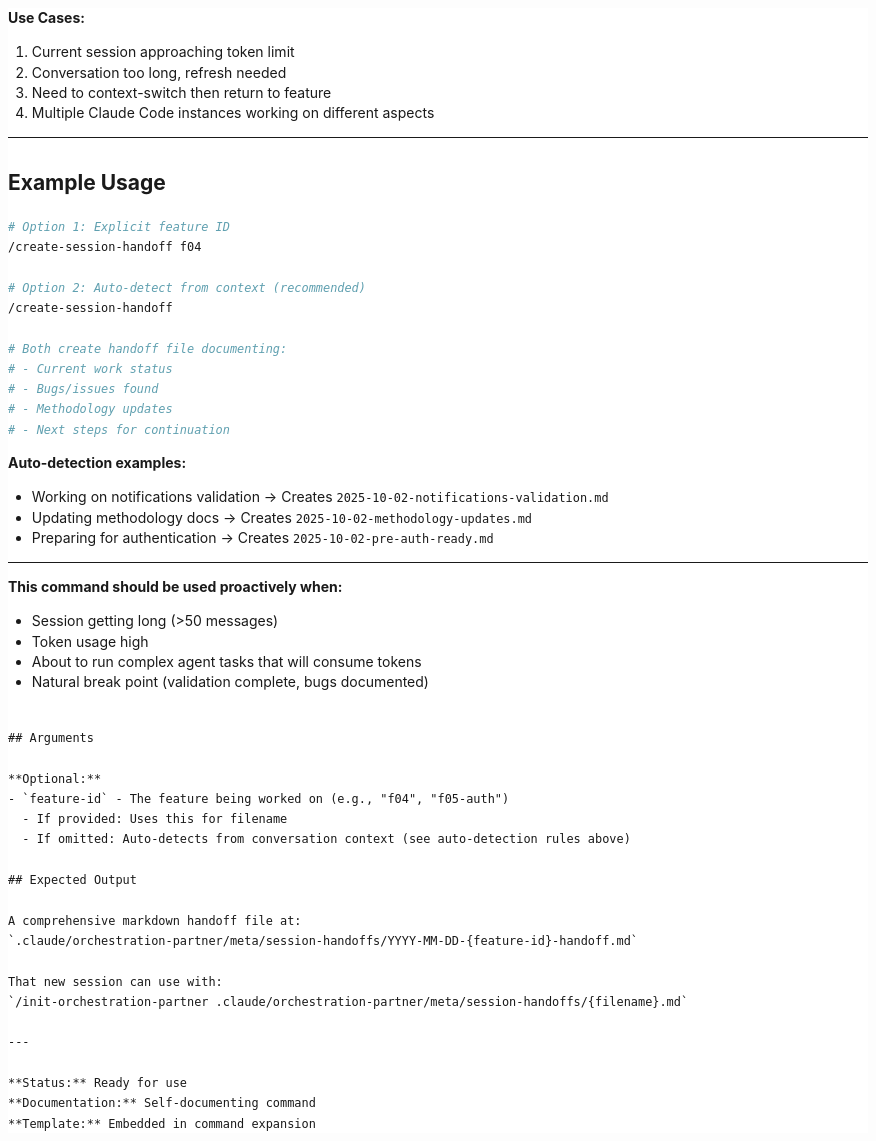 **Use Cases:**

1. Current session approaching token limit
2. Conversation too long, refresh needed
3. Need to context-switch then return to feature
4. Multiple Claude Code instances working on different aspects

---

## Example Usage

```bash
# Option 1: Explicit feature ID
/create-session-handoff f04

# Option 2: Auto-detect from context (recommended)
/create-session-handoff

# Both create handoff file documenting:
# - Current work status
# - Bugs/issues found
# - Methodology updates
# - Next steps for continuation
```

**Auto-detection examples:**

- Working on notifications validation → Creates `2025-10-02-notifications-validation.md`
- Updating methodology docs → Creates `2025-10-02-methodology-updates.md`
- Preparing for authentication → Creates `2025-10-02-pre-auth-ready.md`

---

**This command should be used proactively when:**

- Session getting long (>50 messages)
- Token usage high
- About to run complex agent tasks that will consume tokens
- Natural break point (validation complete, bugs documented)

```

## Arguments

**Optional:**
- `feature-id` - The feature being worked on (e.g., "f04", "f05-auth")
  - If provided: Uses this for filename
  - If omitted: Auto-detects from conversation context (see auto-detection rules above)

## Expected Output

A comprehensive markdown handoff file at:
`.claude/orchestration-partner/meta/session-handoffs/YYYY-MM-DD-{feature-id}-handoff.md`

That new session can use with:
`/init-orchestration-partner .claude/orchestration-partner/meta/session-handoffs/{filename}.md`

---

**Status:** Ready for use
**Documentation:** Self-documenting command
**Template:** Embedded in command expansion
```
